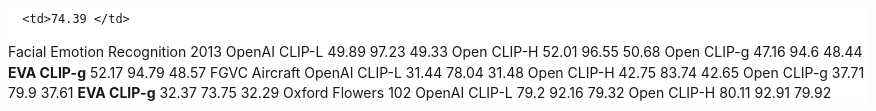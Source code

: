       <td>74.39 </td>
   </tr>
   <tr align="center">
      <td rowspan=4>Facial Emotion Recognition 2013</td>
      <td>OpenAI CLIP-L</td>
      <td>49.89 </td>
      <td>97.23 </td>
      <td>49.33 </td>
   </tr>
   <tr align="center">
      <td>Open CLIP-H</td>
      <td>52.01 </td>
      <td>96.55 </td>
      <td>50.68 </td>
   </tr>
   <tr align="center">
      <td>Open CLIP-g</td>
      <td>47.16 </td>
      <td>94.6 </td>
      <td>48.44 </td>
   </tr>
   <tr align="center">
      <td><b>EVA CLIP-g</b></td>
      <td>52.17 </td>
      <td>94.79 </td>
      <td>48.57 </td>
   </tr>
   <tr align="center">
      <td rowspan=4>FGVC Aircraft</td>
      <td>OpenAI CLIP-L</td>
      <td>31.44 </td>
      <td>78.04 </td>
      <td>31.48 </td>
   </tr>
   <tr align="center">
      <td>Open CLIP-H</td>
      <td>42.75 </td>
      <td>83.74 </td>
      <td>42.65 </td>
   </tr>
   <tr align="center">
      <td>Open CLIP-g</td>
      <td>37.71 </td>
      <td>79.9 </td>
      <td>37.61 </td>
   </tr>
   <tr align="center">
      <td><b>EVA CLIP-g</b></td>
      <td>32.37 </td>
      <td>73.75 </td>
      <td>32.29 </td>
   </tr>
   <tr align="center">
      <td rowspan=4>Oxford Flowers 102</td>
      <td>OpenAI CLIP-L</td>
      <td>79.2 </td>
      <td>92.16 </td>
      <td>79.32 </td>
   </tr>
   <tr align="center">
      <td>Open CLIP-H</td>
      <td>80.11 </td>
      <td>92.91 </td>
      <td>79.92 </td>